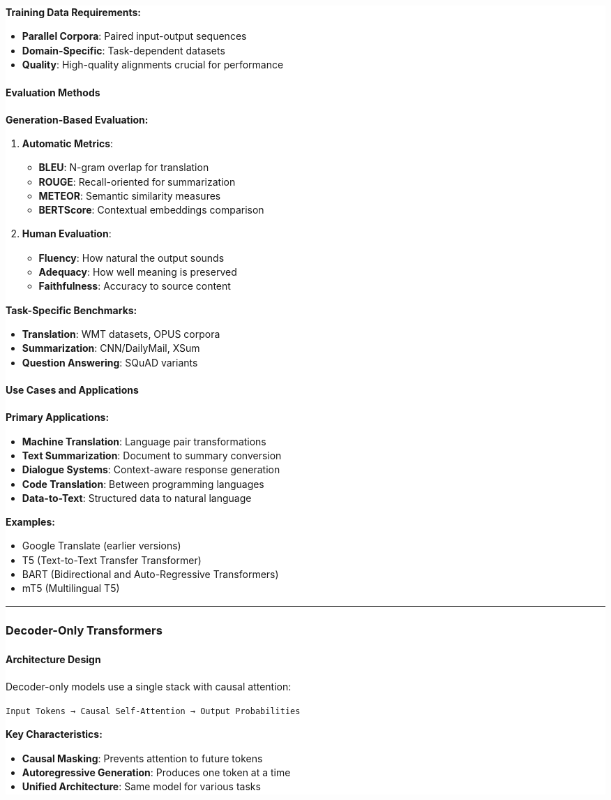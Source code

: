 **Training Data Requirements:**
- **Parallel Corpora**: Paired input-output sequences
- **Domain-Specific**: Task-dependent datasets
- **Quality**: High-quality alignments crucial for performance

#### Evaluation Methods

**Generation-Based Evaluation:**

1. **Automatic Metrics**:
   - **BLEU**: N-gram overlap for translation
   - **ROUGE**: Recall-oriented for summarization
   - **METEOR**: Semantic similarity measures
   - **BERTScore**: Contextual embeddings comparison

2. **Human Evaluation**:
   - **Fluency**: How natural the output sounds
   - **Adequacy**: How well meaning is preserved
   - **Faithfulness**: Accuracy to source content

**Task-Specific Benchmarks:**
- **Translation**: WMT datasets, OPUS corpora
- **Summarization**: CNN/DailyMail, XSum
- **Question Answering**: SQuAD variants

#### Use Cases and Applications

**Primary Applications:**
- **Machine Translation**: Language pair transformations
- **Text Summarization**: Document to summary conversion
- **Dialogue Systems**: Context-aware response generation
- **Code Translation**: Between programming languages
- **Data-to-Text**: Structured data to natural language

**Examples:**
- Google Translate (earlier versions)
- T5 (Text-to-Text Transfer Transformer)
- BART (Bidirectional and Auto-Regressive Transformers)
- mT5 (Multilingual T5)

---

### Decoder-Only Transformers

#### Architecture Design

Decoder-only models use a single stack with causal attention:

```
Input Tokens → Causal Self-Attention → Output Probabilities
```

**Key Characteristics:**
- **Causal Masking**: Prevents attention to future tokens
- **Autoregressive Generation**: Produces one token at a time
- **Unified Architecture**: Same model for various tasks
